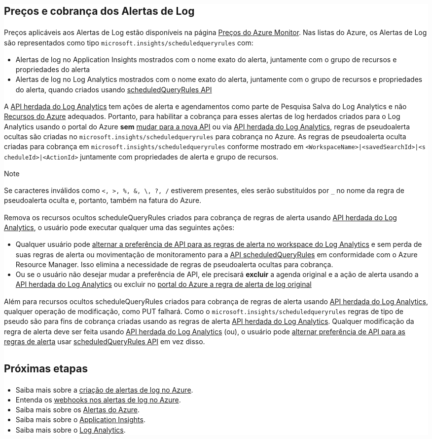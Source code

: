 
## <a name="pricing-and-billing-of-log-alerts"></a>Preços e cobrança dos Alertas de Log

Preços aplicáveis aos Alertas de Log estão disponíveis na página [Preços do Azure Monitor](https://azure.microsoft.com/pricing/details/monitor/). Nas listas do Azure, os Alertas de Log são representados como tipo `microsoft.insights/scheduledqueryrules` com:

- Alertas de log no Application Insights mostrados com o nome exato do alerta, juntamente com o grupo de recursos e propriedades do alerta
- Alertas de log no Log Analytics mostrados com o nome exato do alerta, juntamente com o grupo de recursos e propriedades do alerta, quando criados usando [scheduledQueryRules API](https://docs.microsoft.com/rest/api/monitor/scheduledqueryrules)

A [API herdada do Log Analytics](../../azure-monitor/platform/api-alerts.md) tem ações de alerta e agendamentos como parte de Pesquisa Salva do Log Analytics e não [Recursos do Azure](../../azure-resource-manager/resource-group-overview.md) adequados. Portanto, para habilitar a cobrança para esses alertas de log herdados criados para o Log Analytics usando o portal do Azure **sem** [mudar para a nova API](../../azure-monitor/platform/alerts-log-api-switch.md) ou via [API herdada do Log Analytics](../../azure-monitor/platform/api-alerts.md), regras de pseudoalerta ocultas são criadas no `microsoft.insights/scheduledqueryrules` para cobrança no Azure. As regras de pseudoalerta oculta criadas para cobrança em `microsoft.insights/scheduledqueryrules` conforme mostrado em `<WorkspaceName>|<savedSearchId>|<scheduleId>|<ActionId>` juntamente com propriedades de alerta e grupo de recursos.

> [!NOTE]
> Se caracteres inválidos como `<, >, %, &, \, ?, /` estiverem presentes, eles serão substituídos por `_` no nome da regra de pseudoalerta oculta e, portanto, também na fatura do Azure.

Remova os recursos ocultos scheduleQueryRules criados para cobrança de regras de alerta usando [API herdada do Log Analytics](api-alerts.md), o usuário pode executar qualquer uma das seguintes ações:

- Qualquer usuário pode [alternar a preferência de API para as regras de alerta no workspace do Log Analytics](../../azure-monitor/platform/alerts-log-api-switch.md) e sem perda de suas regras de alerta ou movimentação de monitoramento para a [API scheduledQueryRules](https://docs.microsoft.com/rest/api/monitor/scheduledqueryrules) em conformidade com o Azure Resource Manager. Isso elimina a necessidade de regras de pseudoalerta ocultas para cobrança.
- Ou se o usuário não desejar mudar a preferência de API, ele precisará **excluir** a agenda original e a ação de alerta usando a [API herdada do Log Analytics](api-alerts.md) ou excluir no [portal do Azure a regra de alerta de log original](../../azure-monitor/platform/alerts-log.md#view--manage-log-alerts-in-azure-portal)

Além para recursos ocultos scheduleQueryRules criados para cobrança de regras de alerta usando [API herdada do Log Analytics](api-alerts.md), qualquer operação de modificação, como PUT falhará. Como o `microsoft.insights/scheduledqueryrules` regras de tipo de pseudo são para fins de cobrança criadas usando as regras de alerta [API herdada do Log Analytics](api-alerts.md). Qualquer modificação da regra de alerta deve ser feita usando [API herdada do Log Analytics](api-alerts.md) (ou), o usuário pode [alternar preferência de API para as regras de alerta](../../azure-monitor/platform/alerts-log-api-switch.md) usar [scheduledQueryRules API](https://docs.microsoft.com/rest/api/monitor/scheduledqueryrules) em vez disso.

## <a name="next-steps"></a>Próximas etapas

* Saiba mais sobre a [criação de alertas de log no Azure](../../azure-monitor/platform/alerts-log.md).
* Entenda os [webhooks nos alertas de log no Azure](alerts-log-webhook.md).
* Saiba mais sobre os [Alertas do Azure](../../azure-monitor/platform/alerts-overview.md).
* Saiba mais sobre o [Application Insights](../../azure-monitor/app/analytics.md).
* Saiba mais sobre o [Log Analytics](../../azure-monitor/log-query/log-query-overview.md).